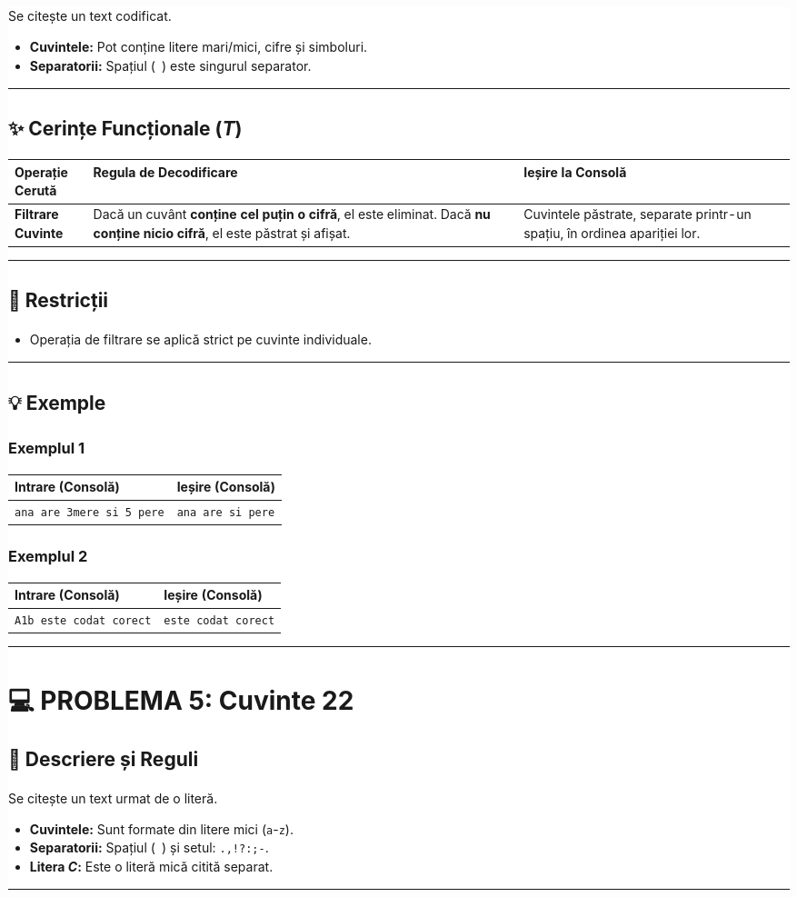 Se citește un text codificat.

* **Cuvintele:** Pot conține litere mari/mici, cifre și simboluri.
* **Separatorii:** Spațiul (` `) este singurul separator.

---

## ✨ Cerințe Funcționale ($T$)

| Operație Cerută | Regula de Decodificare | Ieșire la Consolă |
| :--- | :--- | :--- |
| **Filtrare Cuvinte** | Dacă un cuvânt **conține cel puțin o cifră**, el este eliminat. Dacă **nu conține nicio cifră**, el este păstrat și afișat. | Cuvintele păstrate, separate printr-un spațiu, în ordinea apariției lor. |

---

## 🔑 Restricții

* Operația de filtrare se aplică strict pe cuvinte individuale.

---

## 💡 Exemple

### Exemplul 1

| Intrare (Consolă) | Ieșire (Consolă) |
| :--- | :--- |
| `ana are 3mere si 5 pere` | `ana are si pere` |

### Exemplul 2

| Intrare (Consolă) | Ieșire (Consolă) |
| :--- | :--- |
| `A1b este codat corect` | `este codat corect` |


---



# 💻 PROBLEMA 5: Cuvinte 22


## 📝 Descriere și Reguli

Se citește un text urmat de o literă.

* **Cuvintele:** Sunt formate din litere mici (`a`-`z`).
* **Separatorii:** Spațiul (` `) și setul: `.,!?:;-`.
* **Litera $C$:** Este o literă mică citită separat.

---